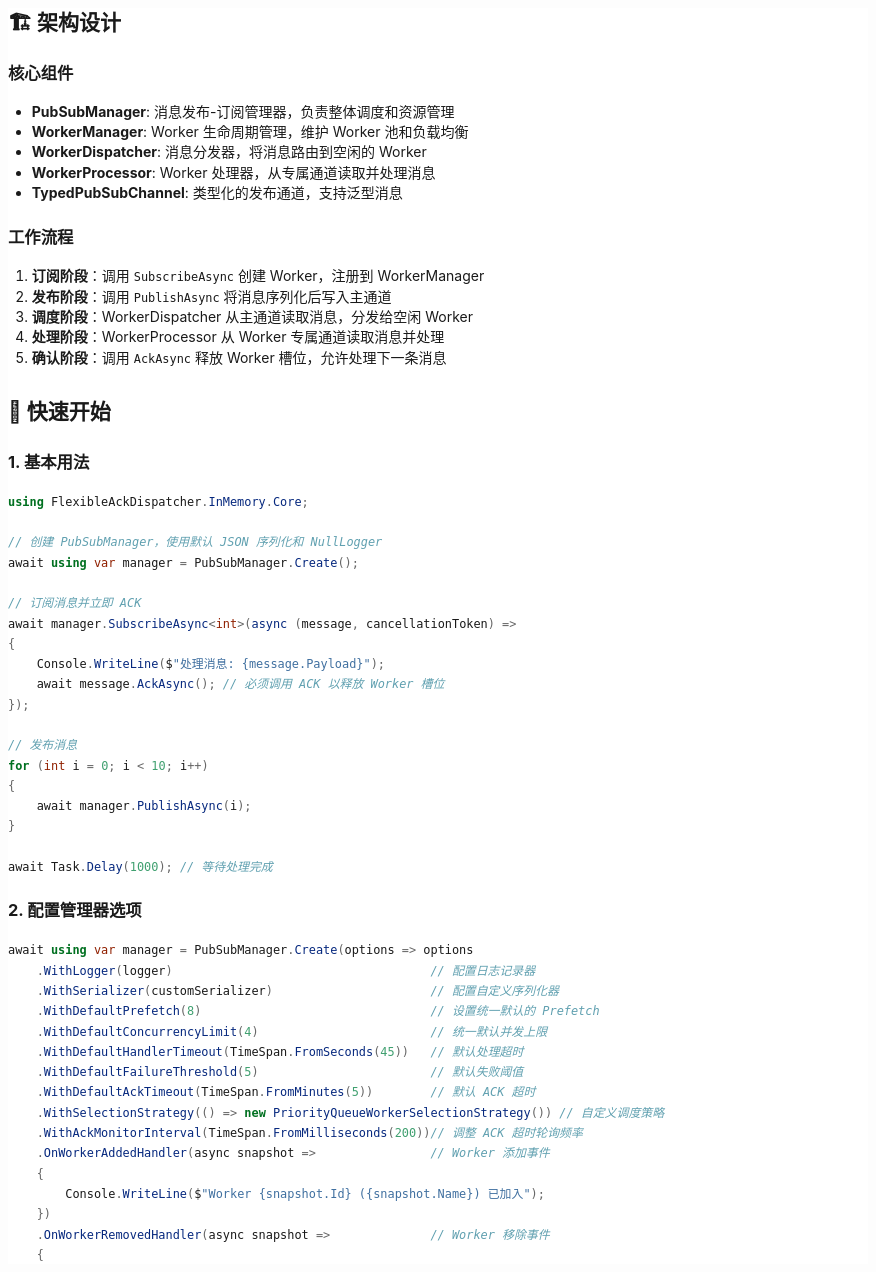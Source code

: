 ## 🏗️ 架构设计

### 核心组件

- **PubSubManager**: 消息发布-订阅管理器，负责整体调度和资源管理
- **WorkerManager**: Worker 生命周期管理，维护 Worker 池和负载均衡
- **WorkerDispatcher**: 消息分发器，将消息路由到空闲的 Worker
- **WorkerProcessor**: Worker 处理器，从专属通道读取并处理消息
- **TypedPubSubChannel**: 类型化的发布通道，支持泛型消息

### 工作流程

1. **订阅阶段**：调用 `SubscribeAsync` 创建 Worker，注册到 WorkerManager
2. **发布阶段**：调用 `PublishAsync` 将消息序列化后写入主通道
3. **调度阶段**：WorkerDispatcher 从主通道读取消息，分发给空闲 Worker
4. **处理阶段**：WorkerProcessor 从 Worker 专属通道读取消息并处理
5. **确认阶段**：调用 `AckAsync` 释放 Worker 槽位，允许处理下一条消息

## 🚀 快速开始

### 1. 基本用法

```csharp
using FlexibleAckDispatcher.InMemory.Core;

// 创建 PubSubManager，使用默认 JSON 序列化和 NullLogger
await using var manager = PubSubManager.Create();

// 订阅消息并立即 ACK
await manager.SubscribeAsync<int>(async (message, cancellationToken) =>
{
    Console.WriteLine($"处理消息: {message.Payload}");
    await message.AckAsync(); // 必须调用 ACK 以释放 Worker 槽位
});

// 发布消息
for (int i = 0; i < 10; i++)
{
    await manager.PublishAsync(i);
}

await Task.Delay(1000); // 等待处理完成
```

### 2. 配置管理器选项

```csharp
await using var manager = PubSubManager.Create(options => options
    .WithLogger(logger)                                    // 配置日志记录器
    .WithSerializer(customSerializer)                      // 配置自定义序列化器
    .WithDefaultPrefetch(8)                                // 设置统一默认的 Prefetch
    .WithDefaultConcurrencyLimit(4)                        // 统一默认并发上限
    .WithDefaultHandlerTimeout(TimeSpan.FromSeconds(45))   // 默认处理超时
    .WithDefaultFailureThreshold(5)                        // 默认失败阈值
    .WithDefaultAckTimeout(TimeSpan.FromMinutes(5))        // 默认 ACK 超时
    .WithSelectionStrategy(() => new PriorityQueueWorkerSelectionStrategy()) // 自定义调度策略
    .WithAckMonitorInterval(TimeSpan.FromMilliseconds(200))// 调整 ACK 超时轮询频率
    .OnWorkerAddedHandler(async snapshot =>                // Worker 添加事件
    {
        Console.WriteLine($"Worker {snapshot.Id} ({snapshot.Name}) 已加入");
    })
    .OnWorkerRemovedHandler(async snapshot =>              // Worker 移除事件
    {
```
